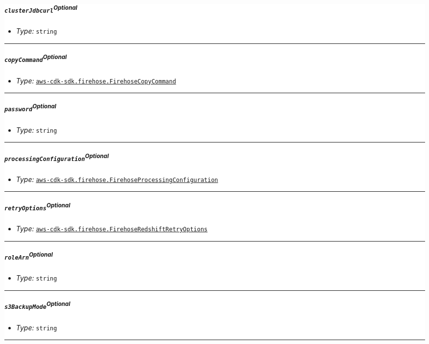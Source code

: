 
##### `clusterJdbcurl`<sup>Optional</sup> <a name="aws-cdk-sdk.firehose.FirehoseRedshiftDestinationUpdate.property.clusterJdbcurl"></a>

- *Type:* `string`

---

##### `copyCommand`<sup>Optional</sup> <a name="aws-cdk-sdk.firehose.FirehoseRedshiftDestinationUpdate.property.copyCommand"></a>

- *Type:* [`aws-cdk-sdk.firehose.FirehoseCopyCommand`](#aws-cdk-sdk.firehose.FirehoseCopyCommand)

---

##### `password`<sup>Optional</sup> <a name="aws-cdk-sdk.firehose.FirehoseRedshiftDestinationUpdate.property.password"></a>

- *Type:* `string`

---

##### `processingConfiguration`<sup>Optional</sup> <a name="aws-cdk-sdk.firehose.FirehoseRedshiftDestinationUpdate.property.processingConfiguration"></a>

- *Type:* [`aws-cdk-sdk.firehose.FirehoseProcessingConfiguration`](#aws-cdk-sdk.firehose.FirehoseProcessingConfiguration)

---

##### `retryOptions`<sup>Optional</sup> <a name="aws-cdk-sdk.firehose.FirehoseRedshiftDestinationUpdate.property.retryOptions"></a>

- *Type:* [`aws-cdk-sdk.firehose.FirehoseRedshiftRetryOptions`](#aws-cdk-sdk.firehose.FirehoseRedshiftRetryOptions)

---

##### `roleArn`<sup>Optional</sup> <a name="aws-cdk-sdk.firehose.FirehoseRedshiftDestinationUpdate.property.roleArn"></a>

- *Type:* `string`

---

##### `s3BackupMode`<sup>Optional</sup> <a name="aws-cdk-sdk.firehose.FirehoseRedshiftDestinationUpdate.property.s3BackupMode"></a>

- *Type:* `string`

---
